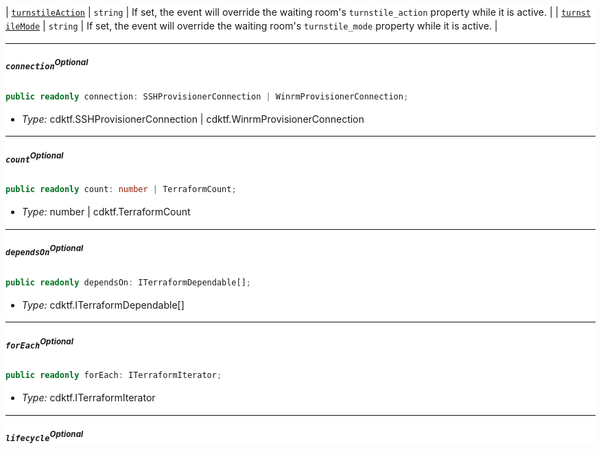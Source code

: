 | <code><a href="#@cdktf/provider-cloudflare.waitingRoomEvent.WaitingRoomEventConfig.property.turnstileAction">turnstileAction</a></code> | <code>string</code> | If set, the event will override the waiting room's `turnstile_action` property while it is active. |
| <code><a href="#@cdktf/provider-cloudflare.waitingRoomEvent.WaitingRoomEventConfig.property.turnstileMode">turnstileMode</a></code> | <code>string</code> | If set, the event will override the waiting room's `turnstile_mode` property while it is active. |

---

##### `connection`<sup>Optional</sup> <a name="connection" id="@cdktf/provider-cloudflare.waitingRoomEvent.WaitingRoomEventConfig.property.connection"></a>

```typescript
public readonly connection: SSHProvisionerConnection | WinrmProvisionerConnection;
```

- *Type:* cdktf.SSHProvisionerConnection | cdktf.WinrmProvisionerConnection

---

##### `count`<sup>Optional</sup> <a name="count" id="@cdktf/provider-cloudflare.waitingRoomEvent.WaitingRoomEventConfig.property.count"></a>

```typescript
public readonly count: number | TerraformCount;
```

- *Type:* number | cdktf.TerraformCount

---

##### `dependsOn`<sup>Optional</sup> <a name="dependsOn" id="@cdktf/provider-cloudflare.waitingRoomEvent.WaitingRoomEventConfig.property.dependsOn"></a>

```typescript
public readonly dependsOn: ITerraformDependable[];
```

- *Type:* cdktf.ITerraformDependable[]

---

##### `forEach`<sup>Optional</sup> <a name="forEach" id="@cdktf/provider-cloudflare.waitingRoomEvent.WaitingRoomEventConfig.property.forEach"></a>

```typescript
public readonly forEach: ITerraformIterator;
```

- *Type:* cdktf.ITerraformIterator

---

##### `lifecycle`<sup>Optional</sup> <a name="lifecycle" id="@cdktf/provider-cloudflare.waitingRoomEvent.WaitingRoomEventConfig.property.lifecycle"></a>
